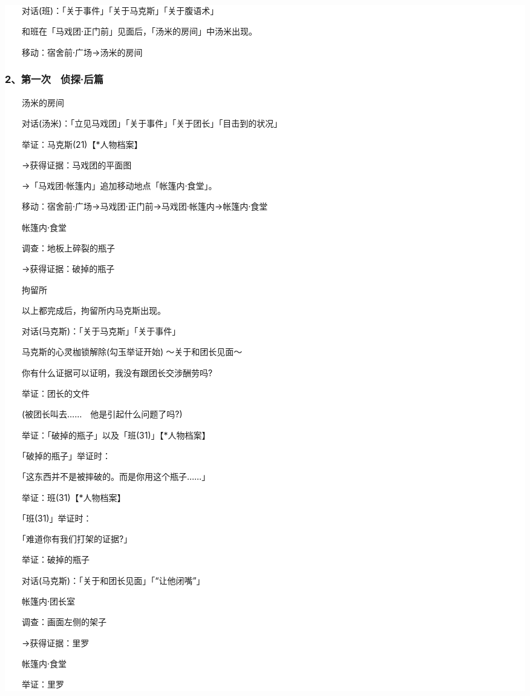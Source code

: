 　　对话(班)：「关于事件」「关于马克斯」「关于腹语术」

　　和班在「马戏团‧正门前」见面后，「汤米的房间」中汤米出现。

　　移动：宿舍前‧广场→汤米的房间

### 2、第一次　侦探·后篇

　　汤米的房间

　　对话(汤米)：「立见马戏团」「关于事件」「关于团长」「目击到的状况」

　　举证：马克斯(21)【*人物档案】

　　→获得证据：马戏团的平面图

　　→「马戏团‧帐篷内」追加移动地点「帐篷内‧食堂」。

　　移动：宿舍前‧广场→马戏团‧正门前→马戏团‧帐篷内→帐篷内‧食堂

　　帐篷内‧食堂

　　调查：地板上碎裂的瓶子

　　→获得证据：破掉的瓶子

　　拘留所

　　以上都完成后，拘留所内马克斯出现。

　　对话(马克斯)：「关于马克斯」「关于事件」

　　马克斯的心灵枷锁解除(勾玉举证开始) ～关于和团长见面～

　　你有什么证据可以证明，我没有跟团长交涉酬劳吗?

　　举证：团长的文件

　　(被团长叫去……　他是引起什么问题了吗?)

　　举证：「破掉的瓶子」以及「班(31)」【*人物档案】

　　「破掉的瓶子」举证时：

　　「这东西并不是被摔破的。而是你用这个瓶子……」

　　举证：班(31)【*人物档案】

　　「班(31)」举证时：

　　「难道你有我们打架的证据?」

　　举证：破掉的瓶子

　　对话(马克斯)：「关于和团长见面」「“让他闭嘴”」

　　帐篷内‧团长室

　　调查：画面左侧的架子

　　→获得证据：里罗

　　帐篷内‧食堂

　　举证：里罗
